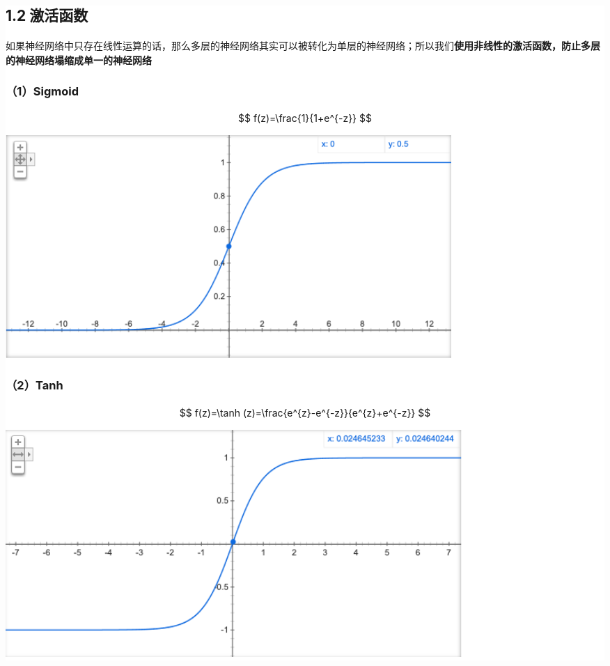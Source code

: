 ## 1.2 激活函数

如果神经网络中只存在线性运算的话，那么多层的神经网络其实可以被转化为单层的神经网络；所以我们**使用非线性的激活函数，防止多层的神经网络塌缩成单一的神经网络**

### （1）Sigmoid

$$
f(z)=\frac{1}{1+e^{-z}}
$$

![](image/image_kqyTX_GZDQ.png)

### （2）Tanh

$$
f(z)=\tanh (z)=\frac{e^{z}-e^{-z}}{e^{z}+e^{-z}}
$$

![](image/image_lQqOtaZ9cP.png)
